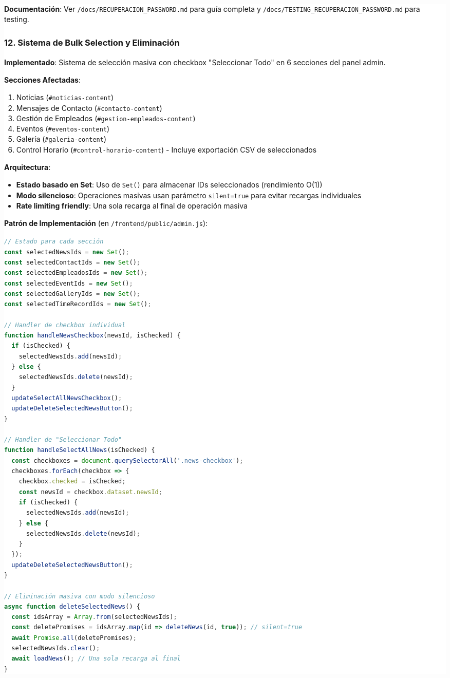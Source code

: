 **Documentación**: Ver `/docs/RECUPERACION_PASSWORD.md` para guía completa y `/docs/TESTING_RECUPERACION_PASSWORD.md` para testing.

### 12. Sistema de Bulk Selection y Eliminación
**Implementado**: Sistema de selección masiva con checkbox "Seleccionar Todo" en 6 secciones del panel admin.

**Secciones Afectadas**:
1. Noticias (`#noticias-content`)
2. Mensajes de Contacto (`#contacto-content`)
3. Gestión de Empleados (`#gestion-empleados-content`)
4. Eventos (`#eventos-content`)
5. Galería (`#galeria-content`)
6. Control Horario (`#control-horario-content`) - Incluye exportación CSV de seleccionados

**Arquitectura**:
- **Estado basado en Set**: Uso de `Set()` para almacenar IDs seleccionados (rendimiento O(1))
- **Modo silencioso**: Operaciones masivas usan parámetro `silent=true` para evitar recargas individuales
- **Rate limiting friendly**: Una sola recarga al final de operación masiva

**Patrón de Implementación** (en `/frontend/public/admin.js`):
```javascript
// Estado para cada sección
const selectedNewsIds = new Set();
const selectedContactIds = new Set();
const selectedEmpleadosIds = new Set();
const selectedEventIds = new Set();
const selectedGalleryIds = new Set();
const selectedTimeRecordIds = new Set();

// Handler de checkbox individual
function handleNewsCheckbox(newsId, isChecked) {
  if (isChecked) {
    selectedNewsIds.add(newsId);
  } else {
    selectedNewsIds.delete(newsId);
  }
  updateSelectAllNewsCheckbox();
  updateDeleteSelectedNewsButton();
}

// Handler de "Seleccionar Todo"
function handleSelectAllNews(isChecked) {
  const checkboxes = document.querySelectorAll('.news-checkbox');
  checkboxes.forEach(checkbox => {
    checkbox.checked = isChecked;
    const newsId = checkbox.dataset.newsId;
    if (isChecked) {
      selectedNewsIds.add(newsId);
    } else {
      selectedNewsIds.delete(newsId);
    }
  });
  updateDeleteSelectedNewsButton();
}

// Eliminación masiva con modo silencioso
async function deleteSelectedNews() {
  const idsArray = Array.from(selectedNewsIds);
  const deletePromises = idsArray.map(id => deleteNews(id, true)); // silent=true
  await Promise.all(deletePromises);
  selectedNewsIds.clear();
  await loadNews(); // Una sola recarga al final
}
```
